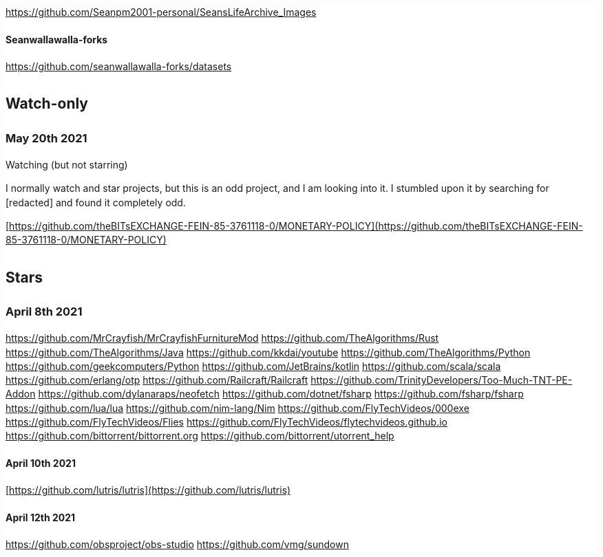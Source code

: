 https://github.com/Seanpm2001-personal/SeansLifeArchive_Images

#### Seanwallawalla-forks

https://github.com/seanwallawalla-forks/datasets

## Watch-only

### May 20th 2021

Watching (but not starring)

I normally watch and star projects, but this is an odd project, and I am looking into it. I stumbled upon it by searching for [redacted] and found it completely odd.

[https://github.com/theBITsEXCHANGE-FEIN-85-3761118-0/MONETARY-POLICY](https://github.com/theBITsEXCHANGE-FEIN-85-3761118-0/MONETARY-POLICY)

## Stars

### April 8th 2021

https://github.com/MrCrayfish/MrCrayfishFurnitureMod
https://github.com/TheAlgorithms/Rust
https://github.com/TheAlgorithms/Java
https://github.com/kkdai/youtube
https://github.com/TheAlgorithms/Python
https://github.com/geekcomputers/Python
https://github.com/JetBrains/kotlin
https://github.com/scala/scala
https://github.com/erlang/otp
https://github.com/Railcraft/Railcraft
https://github.com/TrinityDevelopers/Too-Much-TNT-PE-Addon
https://github.com/dylanaraps/neofetch
https://github.com/dotnet/fsharp
https://github.com/fsharp/fsharp
https://github.com/lua/lua
https://github.com/nim-lang/Nim
https://github.com/FlyTechVideos/000exe
https://github.com/FlyTechVideos/Flies
https://github.com/FlyTechVideos/flytechvideos.github.io
https://github.com/bittorrent/bittorrent.org
https://github.com/bittorrent/utorrent_help


#### April 10th 2021

[https://github.com/lutris/lutris](https://github.com/lutris/lutris)

#### April 12th 2021

https://github.com/obsproject/obs-studio
https://github.com/vmg/sundown
